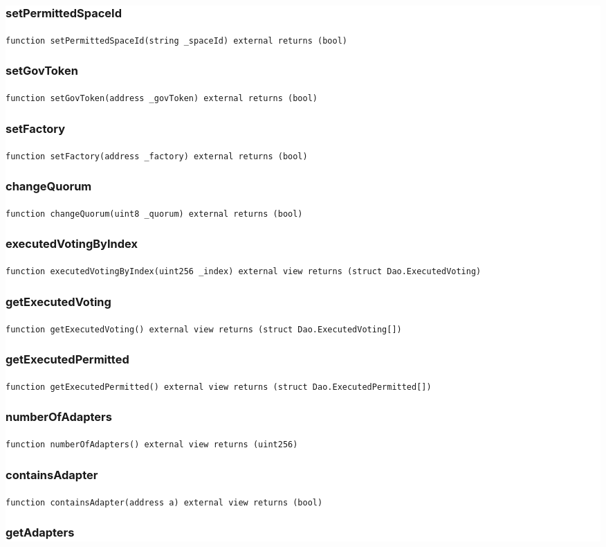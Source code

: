 ### setPermittedSpaceId

```solidity
function setPermittedSpaceId(string _spaceId) external returns (bool)
```

### setGovToken

```solidity
function setGovToken(address _govToken) external returns (bool)
```

### setFactory

```solidity
function setFactory(address _factory) external returns (bool)
```

### changeQuorum

```solidity
function changeQuorum(uint8 _quorum) external returns (bool)
```

### executedVotingByIndex

```solidity
function executedVotingByIndex(uint256 _index) external view returns (struct Dao.ExecutedVoting)
```

### getExecutedVoting

```solidity
function getExecutedVoting() external view returns (struct Dao.ExecutedVoting[])
```

### getExecutedPermitted

```solidity
function getExecutedPermitted() external view returns (struct Dao.ExecutedPermitted[])
```

### numberOfAdapters

```solidity
function numberOfAdapters() external view returns (uint256)
```

### containsAdapter

```solidity
function containsAdapter(address a) external view returns (bool)
```

### getAdapters
